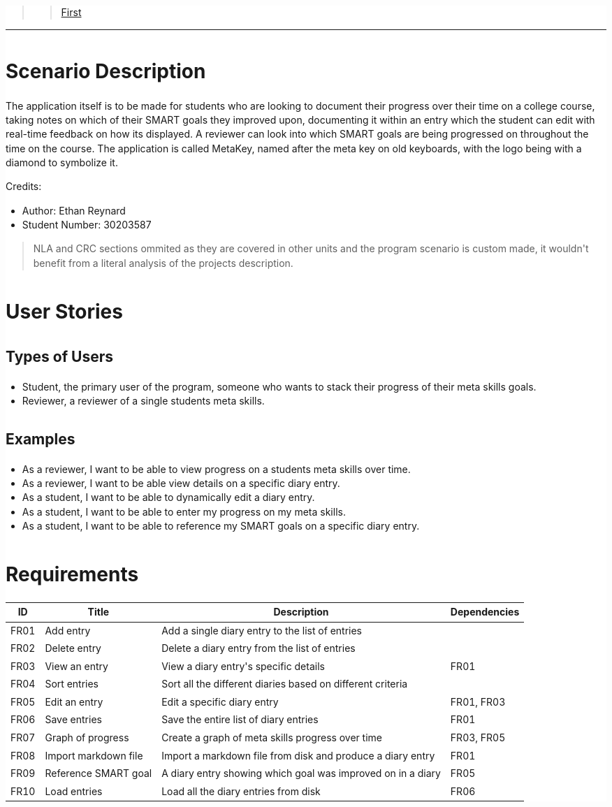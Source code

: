 >> [First](#first)

---

# Scenario Description

The application itself is to be made for students who are looking to document
their progress over their time on a college course, taking notes on which of
their SMART goals they improved upon, documenting it within an entry which the
student can edit with real-time feedback on how its displayed. A reviewer can
look into which SMART goals are being progressed on throughout the time on the
course. The application is called MetaKey, named after the meta key on old
keyboards, with the logo being with a diamond to symbolize it.

Credits:

- Author: Ethan Reynard
- Student Number: 30203587

> NLA and CRC sections ommited as they are covered in other units and the
> program scenario is custom made, it wouldn't benefit from a literal analysis
> of the projects description.

# User Stories

## Types of Users

- Student, the primary user of the program, someone who wants to stack their progress of their meta skills goals.
- Reviewer, a reviewer of a single students meta skills.

## Examples

- As a reviewer, I want to be able to view progress on a students meta skills over time.
- As a reviewer, I want to be able view details on a specific diary entry.
- As a student, I want to be able to dynamically edit a diary entry.
- As a student, I want to be able to enter my progress on my meta skills.
- As a student, I want to be able to reference my SMART goals on a specific diary entry.

# Requirements

| ID   | Title                | Description                                                 | Dependencies |
| ---- | -------------------- | ----------------------------------------------------------- | ------------ |
| FR01 | Add entry            | Add a single diary entry to the list of entries             |              |
| FR02 | Delete entry         | Delete a diary entry from the list of entries               |              |
| FR03 | View an entry        | View a diary entry's specific details                       | FR01         |
| FR04 | Sort entries         | Sort all the different diaries based on different criteria  |              |
| FR05 | Edit an entry        | Edit a specific diary entry                                 | FR01, FR03   |
| FR06 | Save entries         | Save the entire list of diary entries                       | FR01         |
| FR07 | Graph of progress    | Create a graph of meta skills progress over time            | FR03, FR05   |
| FR08 | Import markdown file | Import a markdown file from disk and produce a diary entry  | FR01         |
| FR09 | Reference SMART goal | A diary entry showing which goal was improved on in a diary | FR05         |
| FR10 | Load entries         | Load all the diary entries from disk                        | FR06         |
